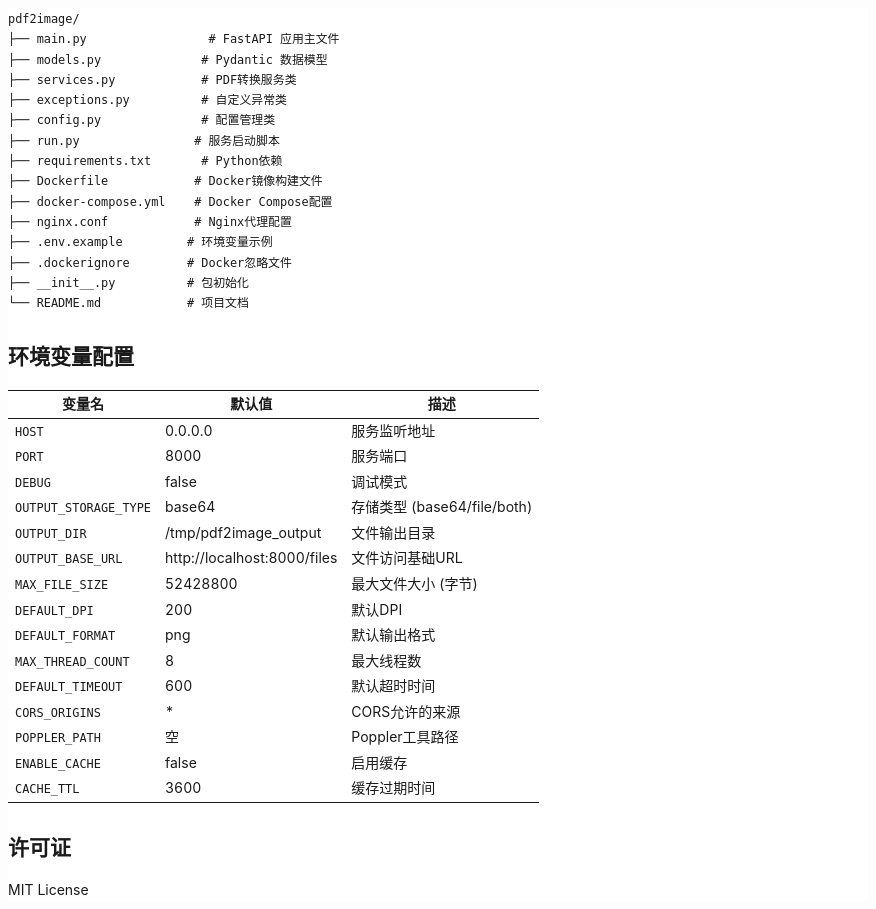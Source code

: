 ```
pdf2image/
├── main.py                 # FastAPI 应用主文件
├── models.py              # Pydantic 数据模型
├── services.py            # PDF转换服务类
├── exceptions.py          # 自定义异常类
├── config.py              # 配置管理类
├── run.py                # 服务启动脚本
├── requirements.txt       # Python依赖
├── Dockerfile            # Docker镜像构建文件
├── docker-compose.yml    # Docker Compose配置
├── nginx.conf            # Nginx代理配置
├── .env.example         # 环境变量示例
├── .dockerignore        # Docker忽略文件
├── __init__.py          # 包初始化
└── README.md            # 项目文档
```

## 环境变量配置

| 变量名 | 默认值 | 描述 |
|--------|--------|------|
| `HOST` | 0.0.0.0 | 服务监听地址 |
| `PORT` | 8000 | 服务端口 |
| `DEBUG` | false | 调试模式 |
| `OUTPUT_STORAGE_TYPE` | base64 | 存储类型 (base64/file/both) |
| `OUTPUT_DIR` | /tmp/pdf2image_output | 文件输出目录 |
| `OUTPUT_BASE_URL` | http://localhost:8000/files | 文件访问基础URL |
| `MAX_FILE_SIZE` | 52428800 | 最大文件大小 (字节) |
| `DEFAULT_DPI` | 200 | 默认DPI |
| `DEFAULT_FORMAT` | png | 默认输出格式 |
| `MAX_THREAD_COUNT` | 8 | 最大线程数 |
| `DEFAULT_TIMEOUT` | 600 | 默认超时时间 |
| `CORS_ORIGINS` | * | CORS允许的来源 |
| `POPPLER_PATH` | 空 | Poppler工具路径 |
| `ENABLE_CACHE` | false | 启用缓存 |
| `CACHE_TTL` | 3600 | 缓存过期时间

## 许可证

MIT License